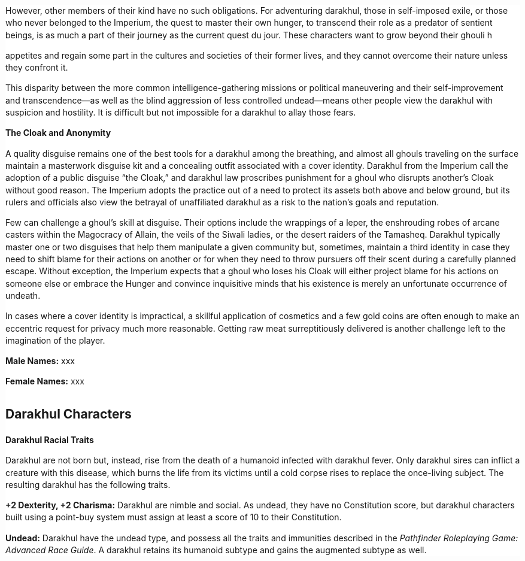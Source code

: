 However, other members of their kind have no such obligations. For adventuring darakhul, those in self-imposed exile, or those who never belonged to the Imperium, the quest to master their own hunger, to transcend their role as a predator of sentient beings, is as much a part of their journey as the current quest du jour. These characters want to grow beyond their ghouli h

appetites and regain some part in the cultures and societies of their former lives, and they cannot overcome their nature unless they confront it.

This disparity between the more common intelligence-gathering missions or political maneuvering and their self-improvement and transcendence—as well as the blind aggression of less controlled undead—means other people view the darakhul with suspicion and hostility. It is difficult but not impossible for a darakhul to allay those fears.

**The Cloak and Anonymity**

A quality disguise remains one of the best tools for a darakhul among the breathing, and almost all ghouls traveling on the surface maintain a masterwork disguise kit and a concealing outfit associated with a cover identity. Darakhul from the Imperium call the adoption of a public disguise “the Cloak,” and darakhul law proscribes punishment for a ghoul who disrupts another’s Cloak without good reason. The Imperium adopts the practice out of a need to protect its assets both above and below ground, but its rulers and officials also view the betrayal of unaffiliated darakhul as a risk to the nation’s goals and reputation.

Few can challenge a ghoul’s skill at disguise. Their options include the wrappings of a leper, the enshrouding robes of arcane casters within the Magocracy of Allain, the veils of the Siwali ladies, or the desert raiders of the Tamasheq. Darakhul typically master one or two disguises that help them manipulate a given community but, sometimes, maintain a third identity in case they need to shift blame for their actions on another or for when they need to throw pursuers off their scent during a carefully planned escape. Without exception, the Imperium expects that a ghoul who loses his Cloak will either project blame for his actions on someone else or embrace the Hunger and convince inquisitive minds that his existence is merely an unfortunate occurrence of undeath. 

In cases where a cover identity is impractical, a skillful application of cosmetics and a few gold coins are often enough to make an eccentric request for privacy much more reasonable. Getting raw meat surreptitiously delivered is another challenge left to the imagination of the player. 

**Male Names:** xxx

**Female Names:** xxx

## Darakhul Characters
**Darakhul Racial Traits**

Darakhul are not born but, instead, rise from the death of a humanoid infected with darakhul fever. Only darakhul sires can inflict a creature with this disease, which burns the life from its victims until a cold corpse rises to replace the once-living subject. The resulting darakhul has the following traits. 

**+2 Dexterity, +2 Charisma:** Darakhul are nimble and social. As undead, they have no Constitution score, but darakhul characters built using a point-buy system must assign at least a score of 10 to their Constitution. 

**Undead:** Darakhul have the undead type, and possess all the traits and immunities described in the *Pathfinder Roleplaying Game: Advanced Race Guide*. A darakhul retains its humanoid subtype and gains the augmented subtype as well. 
